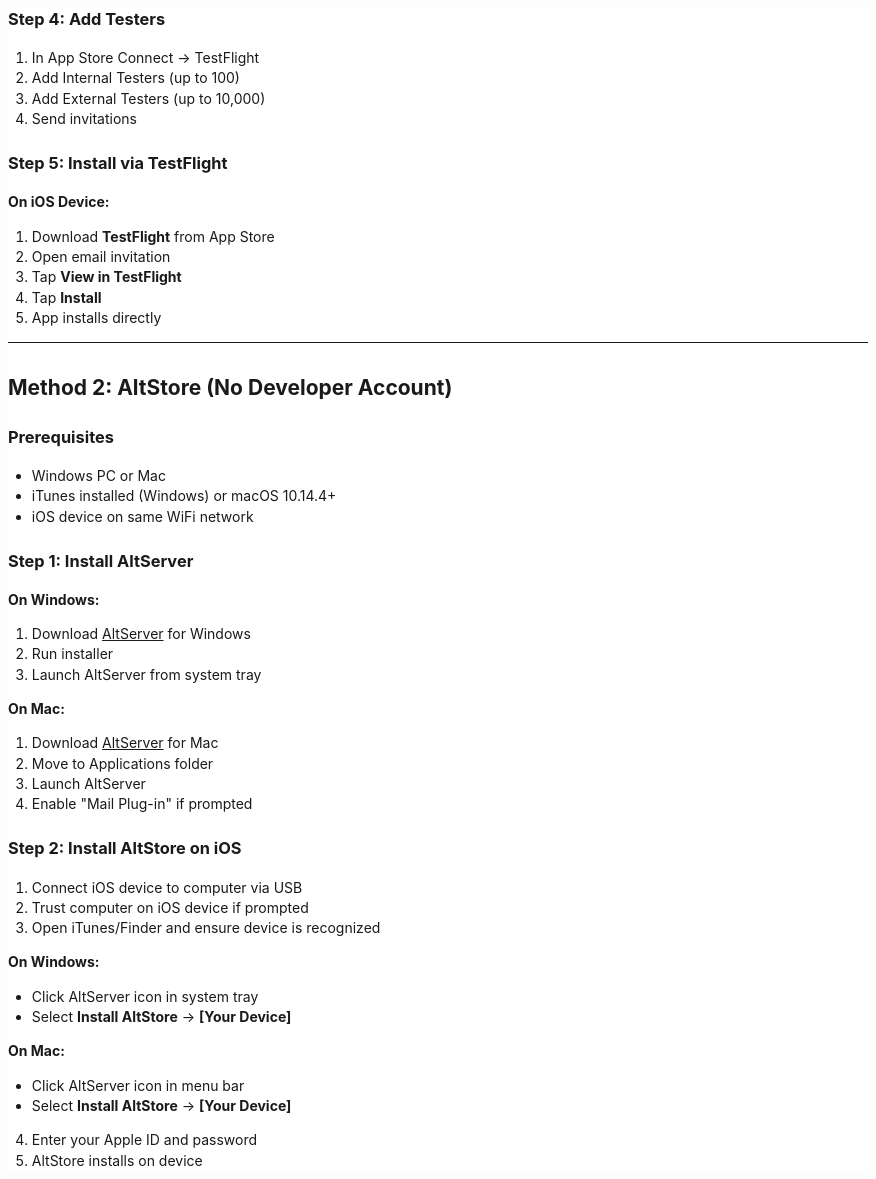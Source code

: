 ### Step 4: Add Testers
1. In App Store Connect → TestFlight
2. Add Internal Testers (up to 100)
3. Add External Testers (up to 10,000)
4. Send invitations

### Step 5: Install via TestFlight
**On iOS Device:**
1. Download **TestFlight** from App Store
2. Open email invitation
3. Tap **View in TestFlight**
4. Tap **Install**
5. App installs directly

---

## Method 2: AltStore (No Developer Account)

### Prerequisites
- Windows PC or Mac
- iTunes installed (Windows) or macOS 10.14.4+
- iOS device on same WiFi network

### Step 1: Install AltServer

**On Windows:**
1. Download [AltServer](https://altstore.io) for Windows
2. Run installer
3. Launch AltServer from system tray

**On Mac:**
1. Download [AltServer](https://altstore.io) for Mac
2. Move to Applications folder
3. Launch AltServer
4. Enable "Mail Plug-in" if prompted

### Step 2: Install AltStore on iOS
1. Connect iOS device to computer via USB
2. Trust computer on iOS device if prompted
3. Open iTunes/Finder and ensure device is recognized

**On Windows:**
- Click AltServer icon in system tray
- Select **Install AltStore** → **[Your Device]**

**On Mac:**
- Click AltServer icon in menu bar
- Select **Install AltStore** → **[Your Device]**

4. Enter your Apple ID and password
5. AltStore installs on device
